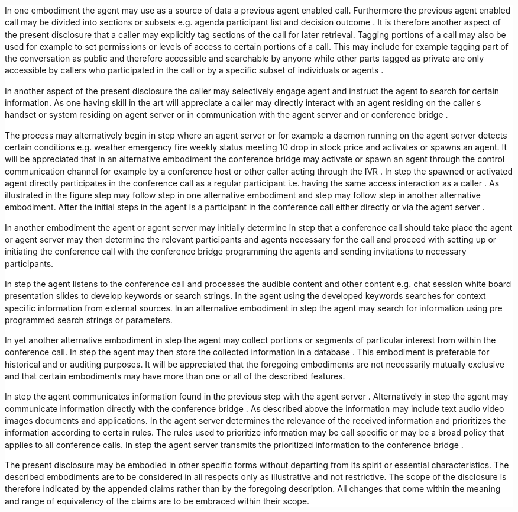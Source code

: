 In one embodiment the agent may use as a source of data a previous agent enabled call. Furthermore the previous agent enabled call may be divided into sections or subsets e.g. agenda participant list and decision outcome . It is therefore another aspect of the present disclosure that a caller may explicitly tag sections of the call for later retrieval. Tagging portions of a call may also be used for example to set permissions or levels of access to certain portions of a call. This may include for example tagging part of the conversation as public and therefore accessible and searchable by anyone while other parts tagged as private are only accessible by callers who participated in the call or by a specific subset of individuals or agents .

In another aspect of the present disclosure the caller may selectively engage agent and instruct the agent to search for certain information. As one having skill in the art will appreciate a caller may directly interact with an agent residing on the caller s handset or system residing on agent server or in communication with the agent server and or conference bridge .

The process may alternatively begin in step where an agent server or for example a daemon running on the agent server detects certain conditions e.g. weather emergency fire weekly status meeting 10 drop in stock price and activates or spawns an agent. It will be appreciated that in an alternative embodiment the conference bridge may activate or spawn an agent through the control communication channel for example by a conference host or other caller acting through the IVR . In step the spawned or activated agent directly participates in the conference call as a regular participant i.e. having the same access interaction as a caller . As illustrated in the figure step may follow step in one alternative embodiment and step may follow step in another alternative embodiment. After the initial steps in the agent is a participant in the conference call either directly or via the agent server .

In another embodiment the agent or agent server may initially determine in step that a conference call should take place the agent or agent server may then determine the relevant participants and agents necessary for the call and proceed with setting up or initiating the conference call with the conference bridge programming the agents and sending invitations to necessary participants.

In step the agent listens to the conference call and processes the audible content and other content e.g. chat session white board presentation slides to develop keywords or search strings. In the agent using the developed keywords searches for context specific information from external sources. In an alternative embodiment in step the agent may search for information using pre programmed search strings or parameters.

In yet another alternative embodiment in step the agent may collect portions or segments of particular interest from within the conference call. In step the agent may then store the collected information in a database . This embodiment is preferable for historical and or auditing purposes. It will be appreciated that the foregoing embodiments are not necessarily mutually exclusive and that certain embodiments may have more than one or all of the described features.

In step the agent communicates information found in the previous step with the agent server . Alternatively in step the agent may communicate information directly with the conference bridge . As described above the information may include text audio video images documents and applications. In the agent server determines the relevance of the received information and prioritizes the information according to certain rules. The rules used to prioritize information may be call specific or may be a broad policy that applies to all conference calls. In step the agent server transmits the prioritized information to the conference bridge .

The present disclosure may be embodied in other specific forms without departing from its spirit or essential characteristics. The described embodiments are to be considered in all respects only as illustrative and not restrictive. The scope of the disclosure is therefore indicated by the appended claims rather than by the foregoing description. All changes that come within the meaning and range of equivalency of the claims are to be embraced within their scope.
